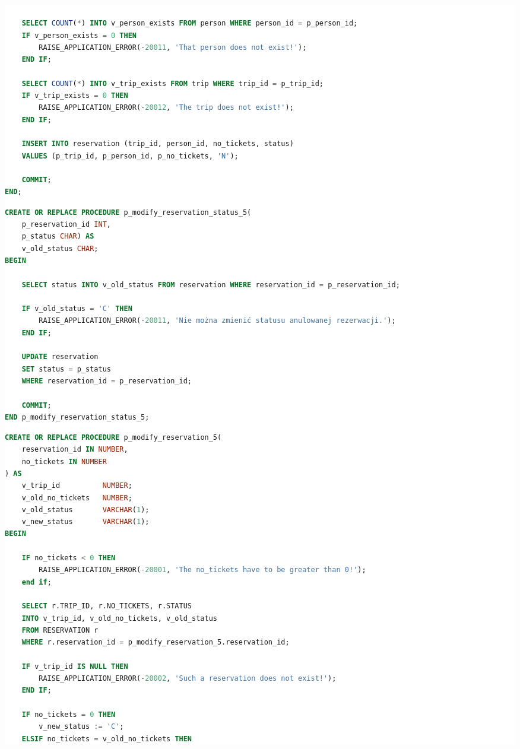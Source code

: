 ```sql

    SELECT COUNT(*) INTO v_person_exists FROM person WHERE person_id = p_person_id;
    IF v_person_exists = 0 THEN
        RAISE_APPLICATION_ERROR(-20011, 'That person does not exist!');
    END IF;

    SELECT COUNT(*) INTO v_trip_exists FROM trip WHERE trip_id = p_trip_id;
    IF v_trip_exists = 0 THEN
        RAISE_APPLICATION_ERROR(-20012, 'The trip does not exist!');
    END IF;

    INSERT INTO reservation (trip_id, person_id, no_tickets, status)
    VALUES (p_trip_id, p_person_id, p_no_tickets, 'N');

    COMMIT;
END;
```
```sql
CREATE OR REPLACE PROCEDURE p_modify_reservation_status_5(
    p_reservation_id INT,
    p_status CHAR) AS
    v_old_status CHAR;
BEGIN

    SELECT status INTO v_old_status FROM reservation WHERE reservation_id = p_reservation_id;

    IF v_old_status = 'C' THEN
        RAISE_APPLICATION_ERROR(-20011, 'Nie można zmienić statusu anulowanej rezerwacji.');
    END IF;

    UPDATE reservation
    SET status = p_status
    WHERE reservation_id = p_reservation_id;

    COMMIT;
END p_modify_reservation_status_5;
```
```sql
CREATE OR REPLACE PROCEDURE p_modify_reservation_5(
    reservation_id IN NUMBER,
    no_tickets IN NUMBER
) AS
    v_trip_id          NUMBER;
    v_old_no_tickets   NUMBER;
    v_old_status       VARCHAR(1);
    v_new_status       VARCHAR(1);
BEGIN

    IF no_tickets < 0 THEN
        RAISE_APPLICATION_ERROR(-20001, 'The no_tickets have to be greater than 0!');
    end if;

    SELECT r.TRIP_ID, r.NO_TICKETS, r.STATUS
    INTO v_trip_id, v_old_no_tickets, v_old_status
    FROM RESERVATION r
    WHERE r.reservation_id = p_modify_reservation_5.reservation_id;

    IF v_trip_id IS NULL THEN
        RAISE_APPLICATION_ERROR(-20002, 'Such a reservation does not exist!');
    END IF;

    IF no_tickets = 0 THEN
        v_new_status := 'C';
    ELSIF no_tickets = v_old_no_tickets THEN
```